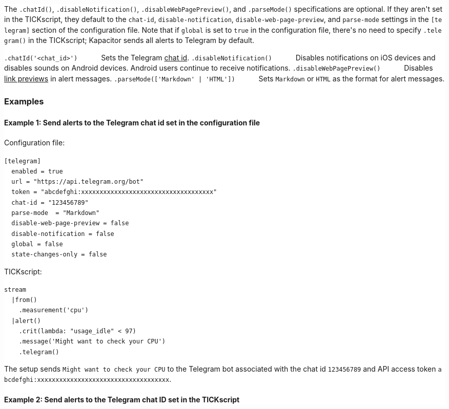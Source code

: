 The `.chatId()`, `.disableNotification()`, `.disableWebPagePreview()`, and `.parseMode()` specifications are optional.
If they aren't set in the TICKscript, they default to the `chat-id`, `disable-notification`, `disable-web-page-preview`, and `parse-mode` settings in the `[telegram]` section of the configuration file.
Note that if `global` is set to `true` in the configuration file, there's no need to specify `.telegram()` in the TICKscript; Kapacitor sends all alerts to Telegram by default.

`.chatId('<chat_id>')`
&emsp;&emsp;&emsp;Sets the Telegram [chat id](#telegram-chat-id).
`.disableNotification()`
&emsp;&emsp;&emsp;Disables notifications on iOS devices and disables sounds on Android devices. Android users continue to receive notifications.
`.disableWebPagePreview()`
&emsp;&emsp;&emsp;Disables [link previews](https://telegram.org/blog/link-preview) in alert messages.
`.parseMode(['Markdown' | 'HTML'])`
&emsp;&emsp;&emsp;Sets `Markdown` or `HTML` as the format for alert messages.

### Examples

#### Example 1: Send alerts to the Telegram chat id set in the configuration file

Configuration file:
```
[telegram]
  enabled = true
  url = "https://api.telegram.org/bot"
  token = "abcdefghi:xxxxxxxxxxxxxxxxxxxxxxxxxxxxxxxxxxxx"
  chat-id = "123456789"
  parse-mode  = "Markdown"
  disable-web-page-preview = false
  disable-notification = false
  global = false
  state-changes-only = false
```

TICKscript:
```
stream
  |from()
    .measurement('cpu')
  |alert()
    .crit(lambda: "usage_idle" < 97)
    .message('Might want to check your CPU')
    .telegram()
```

The setup sends `Might want to check your CPU` to the Telegram bot associated with the chat id `123456789` and API access token `abcdefghi:xxxxxxxxxxxxxxxxxxxxxxxxxxxxxxxxxxxx`.

#### Example 2: Send alerts to the Telegram chat ID set in the TICKscript
